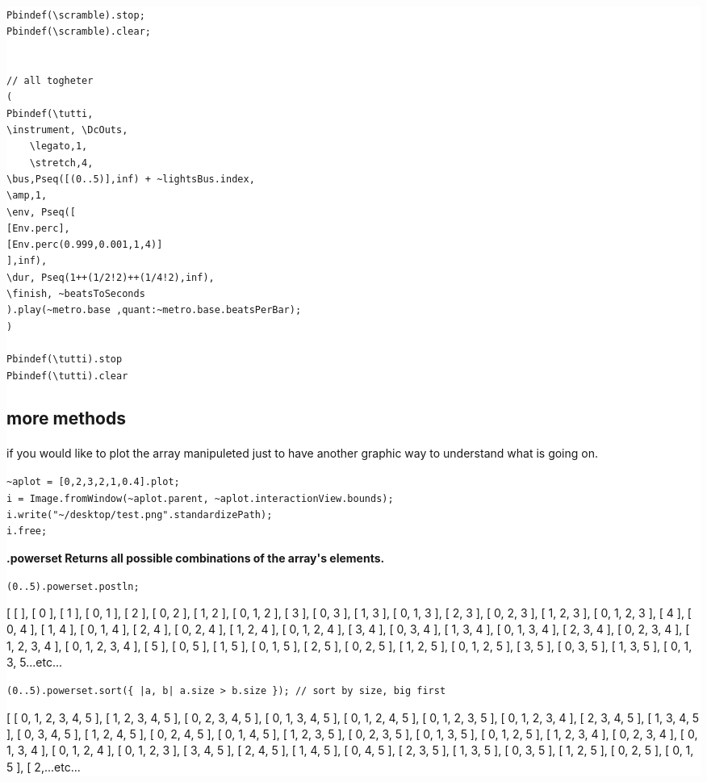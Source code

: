     
    Pbindef(\scramble).stop;
    Pbindef(\scramble).clear;
    
    
    // all togheter 
    (
    Pbindef(\tutti,
    \instrument, \DcOuts,
    	\legato,1,
    	\stretch,4,
    \bus,Pseq([(0..5)],inf) + ~lightsBus.index,
    \amp,1,
    \env, Pseq([
    [Env.perc],
    [Env.perc(0.999,0.001,1,4)]
    ],inf),
    \dur, Pseq(1++(1/2!2)++(1/4!2),inf),
    \finish, ~beatsToSeconds
    ).play(~metro.base ,quant:~metro.base.beatsPerBar);
    )
    
    Pbindef(\tutti).stop
    Pbindef(\tutti).clear

	


## more methods

if you would like to plot the array manipuleted just to have another graphic way to understand what is going on.

    ~aplot = [0,2,3,2,1,0.4].plot;
    i = Image.fromWindow(~aplot.parent, ~aplot.interactionView.bounds);
    i.write("~/desktop/test.png".standardizePath);
    i.free;
    
**.powerset
Returns all possible combinations of the array's elements.**

    
    (0..5).powerset.postln;
[ [  ], [ 0 ], [ 1 ], [ 0, 1 ], [ 2 ], [ 0, 2 ], [ 1, 2 ], [ 0, 1, 2 ], [ 3 ], [ 0, 3 ], [ 1, 3 ], [ 0, 1, 3 ], [ 2, 3 ], [ 0, 2, 3 ], [ 1, 2, 3 ], [ 0, 1, 2, 3 ], [ 4 ], [ 0, 4 ], [ 1, 4 ], [ 0, 1, 4 ], [ 2, 4 ], [ 0, 2, 4 ], [ 1, 2, 4 ], [ 0, 1, 2, 4 ], [ 3, 4 ], [ 0, 3, 4 ], [ 1, 3, 4 ], [ 0, 1, 3, 4 ], [ 2, 3, 4 ], [ 0, 2, 3, 4 ], [ 1, 2, 3, 4 ], [ 0, 1, 2, 3, 4 ], [ 5 ], [ 0, 5 ], [ 1, 5 ], [ 0, 1, 5 ], [ 2, 5 ], [ 0, 2, 5 ], [ 1, 2, 5 ], [ 0, 1, 2, 5 ], [ 3, 5 ], [ 0, 3, 5 ], [ 1, 3, 5 ], [ 0, 1, 3, 5...etc...



    (0..5).powerset.sort({ |a, b| a.size > b.size }); // sort by size, big first
[ [ 0, 1, 2, 3, 4, 5 ], [ 1, 2, 3, 4, 5 ], [ 0, 2, 3, 4, 5 ], [ 0, 1, 3, 4, 5 ], [ 0, 1, 2, 4, 5 ], [ 0, 1, 2, 3, 5 ], [ 0, 1, 2, 3, 4 ], [ 2, 3, 4, 5 ], [ 1, 3, 4, 5 ], [ 0, 3, 4, 5 ], [ 1, 2, 4, 5 ], [ 0, 2, 4, 5 ], [ 0, 1, 4, 5 ], [ 1, 2, 3, 5 ], [ 0, 2, 3, 5 ], [ 0, 1, 3, 5 ], [ 0, 1, 2, 5 ], [ 1, 2, 3, 4 ], [ 0, 2, 3, 4 ], [ 0, 1, 3, 4 ], [ 0, 1, 2, 4 ], [ 0, 1, 2, 3 ], [ 3, 4, 5 ], [ 2, 4, 5 ], [ 1, 4, 5 ], [ 0, 4, 5 ], [ 2, 3, 5 ], [ 1, 3, 5 ], [ 0, 3, 5 ], [ 1, 2, 5 ], [ 0, 2, 5 ], [ 0, 1, 5 ], [ 2,...etc...
